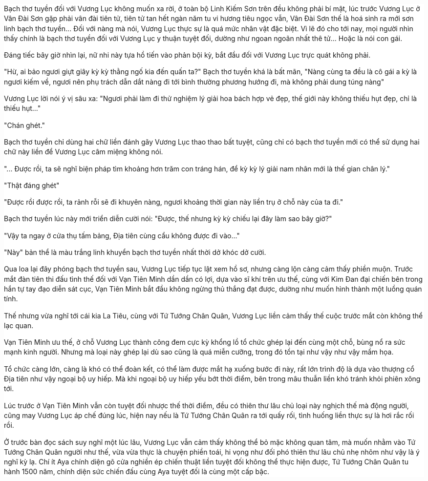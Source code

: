 Bạch thơ tuyền đối với Vương Lục không muốn xa rời, ở toàn bộ Linh Kiếm Sơn trên đều không phải bí mật, lúc trước Vương Lục ở Vân Đài Sơn gặp phải vân đài tiên tử, tiên tử tan hết ngàn năm tu vi hương tiêu ngọc vẫn, Vân Đài Sơn thế là hoá sinh ra mới sơn linh bạch thơ tuyền... Đối với nàng mà nói, Vương Lục thực sự là quá mức nhân vật đặc biệt. Vì lẽ đó cho tới nay, mọi người nhìn thấy chính là bạch thơ tuyền đối với Vương Lục y thuận tuyệt đối, dường như ngoan ngoãn nhất thê tử... Hoặc là nói con gái.

Đáng tiếc bây giờ nhìn lại, nữ nhi này tựa hồ tiến vào phản bội kỳ, bắt đầu đối với Vương Lục trực quát không phải.

"Hừ, ai bảo ngươi giựt giây kỳ kỳ thằng ngố kia đến quấn ta?" Bạch thơ tuyền khá là bất mãn, "Nàng cùng ta đều là cô gái a kỳ là ngươi kiếm về, ngươi nên phụ trách dẫn dắt nàng đi tới bình thường phương hướng đi, mà không phải dung túng nàng"

Vương Lục lời nói ý vị sâu xa: "Ngươi phải làm đi thử nghiệm lý giải hoa bách hợp vẻ đẹp, thế giới này không thiếu hụt đẹp, chỉ là thiếu hụt..."

"Chán ghét."

Bạch thơ tuyền chỉ dùng hai chữ liền đánh gãy Vương Lục thao thao bất tuyệt, cũng chỉ có bạch thơ tuyền mới có thể sử dụng hai chữ này liền để Vương Lục câm miệng không nói.

"... Được rồi, ta sẽ nghĩ biện pháp tìm khoảng hơn trăm con tráng hán, để kỳ kỳ lý giải nam nhân mới là thế gian chân lý."

"Thật đáng ghét"

"Được rồi được rồi, ta rảnh rỗi sẽ đi khuyên nàng, ngươi khoảng thời gian này liền trụ ở chỗ này của ta đi."

Bạch thơ tuyền lúc này mới triển diễn cười nói: "Được, thế nhưng kỳ kỳ chiếu lại đây làm sao bây giờ?"

"Vậy ta ngay ở cửa thụ tấm bảng, Địa tiên cùng cẩu không được đi vào..."

"Này" bản thể là màu trắng linh khuyển bạch thơ tuyền nhất thời dở khóc dở cười.

Qua loa lại đây phóng bạch thơ tuyền sau, Vương Lục tiếp tục lật xem hồ sơ, nhưng càng lộn càng cảm thấy phiền muộn. Trước mắt đàn tiên thi đấu tình thế đối với Vạn Tiên Minh dần dần có lợi, dựa vào sĩ khí trên ưu thế, cùng với Kim Đan đại chiến bên trong hắn tự tay đạo diễn sát cục, Vạn Tiên Minh bắt đầu không ngừng thủ thắng đạt được, dường như muốn hình thành một luồng quán tính.

Thế nhưng vừa nghĩ tới cái kia La Tiêu, cùng với Tứ Tướng Chân Quân, Vương Lục liền cảm thấy thế cuộc trước mắt còn không thể lạc quan.

Vạn Tiên Minh ưu thế, ở chỗ Vương Lục thành công đem cực kỳ khổng lồ tổ chức ghép lại đến cùng một chỗ, bùng nổ ra sức mạnh kinh người. Nhưng mà loại này ghép lại dù sao cũng là quá miễn cưỡng, trong đó tồn tại như vậy như vậy mầm họa.

Tổ chức càng lớn, càng là khó có thể đoàn kết, có thể làm được mắt hạ xuống bước đi này, rất lớn trình độ là dựa vào thượng cổ Địa tiên như vậy ngoại bộ uy hiếp. Mà khi ngoại bộ uy hiếp yếu bớt thời điểm, bên trong mâu thuẫn liền khó tránh khỏi phiên xông tới.

Lúc trước ở Vạn Tiên Minh vẫn còn tuyệt đối nhược thế thời điểm, đều có thiên thư lâu chủ loại này nghịch thế mà động người, cũng may Vương Lục áp chế đúng lúc, hiện nay nếu là Tứ Tướng Chân Quân ra tới quấy rối, tình huống liền thực sự là hơi rắc rối rồi.

Ở trước bàn đọc sách suy nghĩ một lúc lâu, Vương Lục vẫn cảm thấy không thể bỏ mặc không quan tâm, mà muốn nhằm vào Tứ Tướng Chân Quân người như thế, vừa vừa thực là chuyện phiền toái, hi vọng như đối phó thiên thư lâu chủ nhẹ nhõm như vậy là ý nghĩ kỳ lạ. Chí ít Aya chính diện gõ cửa nghiền ép chiến thuật liền tuyệt đối không thể thực hiện được, Tứ Tướng Chân Quân tu hành 1500 năm, chính diện sức chiến đấu cùng Aya tuyệt đối là cùng một cấp bậc.
